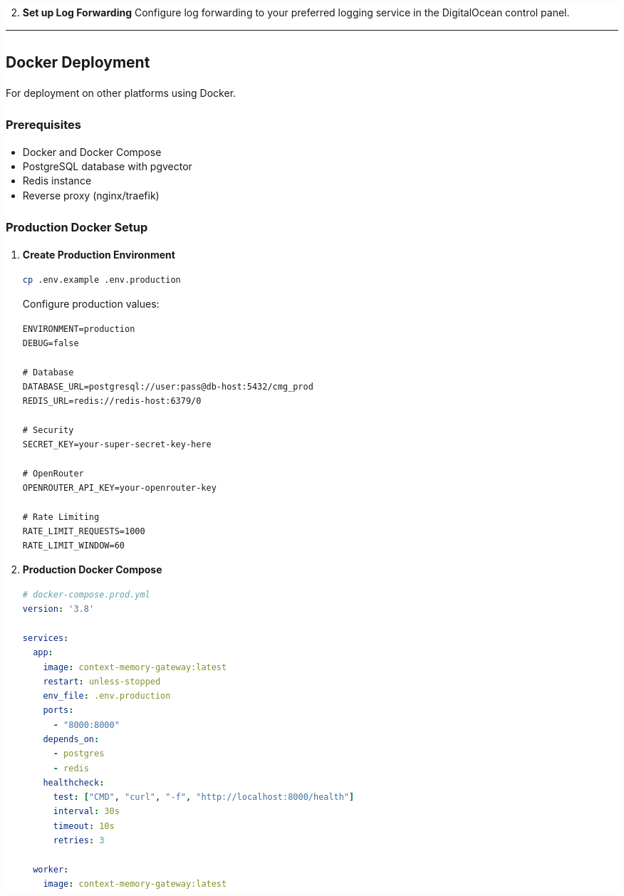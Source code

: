 2. **Set up Log Forwarding**
   Configure log forwarding to your preferred logging service in the DigitalOcean control panel.

---

## Docker Deployment

For deployment on other platforms using Docker.

### Prerequisites

- Docker and Docker Compose
- PostgreSQL database with pgvector
- Redis instance
- Reverse proxy (nginx/traefik)

### Production Docker Setup

1. **Create Production Environment**
   ```bash
   cp .env.example .env.production
   ```

   Configure production values:
   ```env
   ENVIRONMENT=production
   DEBUG=false
   
   # Database
   DATABASE_URL=postgresql://user:pass@db-host:5432/cmg_prod
   REDIS_URL=redis://redis-host:6379/0
   
   # Security
   SECRET_KEY=your-super-secret-key-here
   
   # OpenRouter
   OPENROUTER_API_KEY=your-openrouter-key
   
   # Rate Limiting
   RATE_LIMIT_REQUESTS=1000
   RATE_LIMIT_WINDOW=60
   ```

2. **Production Docker Compose**
   ```yaml
   # docker-compose.prod.yml
   version: '3.8'
   
   services:
     app:
       image: context-memory-gateway:latest
       restart: unless-stopped
       env_file: .env.production
       ports:
         - "8000:8000"
       depends_on:
         - postgres
         - redis
       healthcheck:
         test: ["CMD", "curl", "-f", "http://localhost:8000/health"]
         interval: 30s
         timeout: 10s
         retries: 3
   
     worker:
       image: context-memory-gateway:latest
   ```
